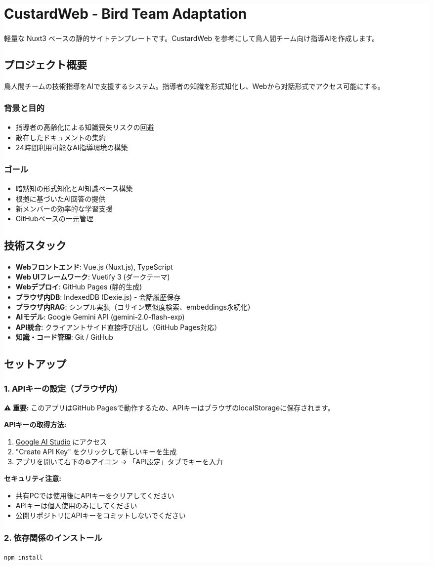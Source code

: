 # CustardWeb - Bird Team Adaptation

軽量な Nuxt3 ベースの静的サイトテンプレートです。CustardWeb を参考にして鳥人間チーム向け指導AIを作成します。

## プロジェクト概要

鳥人間チームの技術指導をAIで支援するシステム。指導者の知識を形式知化し、Webから対話形式でアクセス可能にする。

### 背景と目的

- 指導者の高齢化による知識喪失リスクの回避
- 散在したドキュメントの集約
- 24時間利用可能なAI指導環境の構築

### ゴール

- 暗黙知の形式知化とAI知識ベース構築
- 根拠に基づいたAI回答の提供
- 新メンバーの効率的な学習支援
- GitHubベースの一元管理

## 技術スタック

- **Webフロントエンド**: Vue.js (Nuxt.js), TypeScript
- **Web UIフレームワーク**: Vuetify 3 (ダークテーマ)
- **Webデプロイ**: GitHub Pages (静的生成)
- **ブラウザ内DB**: IndexedDB (Dexie.js) - 会話履歴保存
- **ブラウザ内RAG**: シンプル実装（コサイン類似度検索、embeddings永続化）
- **AIモデル**: Google Gemini API (gemini-2.0-flash-exp)
- **API統合**: クライアントサイド直接呼び出し（GitHub Pages対応）
- **知識・コード管理**: Git / GitHub

## セットアップ

### 1. APIキーの設定（ブラウザ内）

**⚠️ 重要:** このアプリはGitHub Pagesで動作するため、APIキーはブラウザのlocalStorageに保存されます。

**APIキーの取得方法:**
1. [Google AI Studio](https://aistudio.google.com/app/apikey) にアクセス
2. "Create API Key" をクリックして新しいキーを生成
3. アプリを開いて右下の⚙️アイコン → 「API設定」タブでキーを入力

**セキュリティ注意:**
- 共有PCでは使用後にAPIキーをクリアしてください
- APIキーは個人使用のみにしてください
- 公開リポジトリにAPIキーをコミットしないでください

### 2. 依存関係のインストール

```bash
npm install
```
